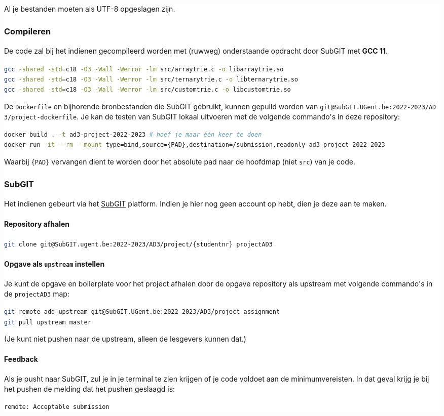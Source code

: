 Al je bestanden moeten als UTF-8 opgeslagen zijn.

### Compileren

De code zal bij het indienen gecompileerd worden met (ruwweg) onderstaande
opdracht door SubGIT met **GCC 11**.

```sh
gcc -shared -std=c18 -O3 -Wall -Werror -lm src/arraytrie.c -o libarraytrie.so
gcc -shared -std=c18 -O3 -Wall -Werror -lm src/ternarytrie.c -o libternarytrie.so
gcc -shared -std=c18 -O3 -Wall -Werror -lm src/customtrie.c -o libcustomtrie.so
```

De `Dockerfile` en bijhorende bronbestanden die SubGIT gebruikt, kunnen gepulld worden van `git@SubGIT.UGent.be:2022-2023/AD3/project-dockerfile`. Je kan de testen van SubGIT lokaal uitvoeren met de volgende commando's in deze repository:

```sh
docker build . -t ad3-project-2022-2023 # hoef je maar één keer te doen
docker run -it --rm --mount type=bind,source={PAD},destination=/submission,readonly ad3-project-2022-2023
```

Waarbij `{PAD}` vervangen dient te worden door het absolute pad naar de hoofdmap
(niet `src`) van je code.

### SubGIT

Het indienen gebeurt via het [SubGIT](https://SubGIT.ugent.be/) platform. Indien je hier nog geen account op hebt, dien je deze aan te maken.

#### Repository afhalen

```bash
git clone git@SubGIT.ugent.be:2022-2023/AD3/project/{studentnr} projectAD3
```

#### Opgave als `upstream` instellen

Je kunt de opgave en boilerplate voor het project afhalen door de opgave
repository als upstream met volgende commando's in de `projectAD3` map:

```bash
git remote add upstream git@SubGIT.UGent.be:2022-2023/AD3/project-assignment
git pull upstream master
```

(Je kunt niet pushen naar de upstream, alleen de lesgevers kunnen dat.)

#### Feedback

Als je pusht naar SubGIT, zul je in je terminal te zien krijgen of je code
voldoet aan de minimumvereisten. In dat geval krijg je bij het pushen de melding
dat het pushen geslaagd is:

```
remote: Acceptable submission
```
